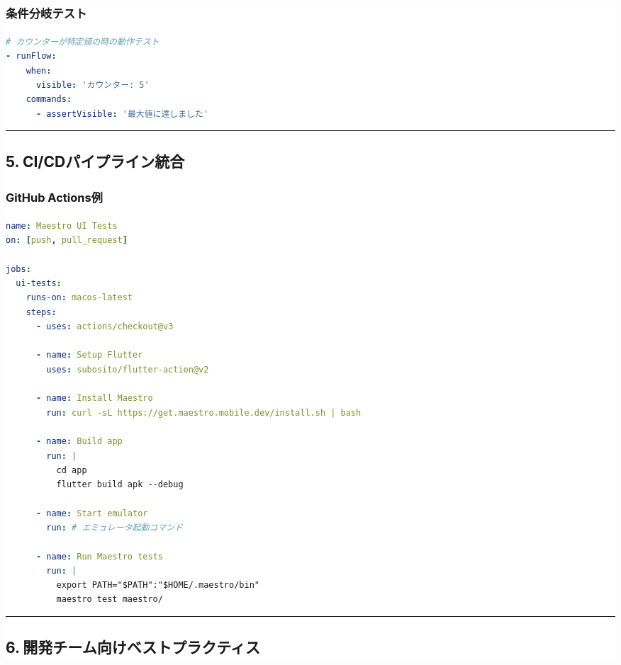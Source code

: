 ### 条件分岐テスト

```yaml
# カウンターが特定値の時の動作テスト
- runFlow:
    when:
      visible: 'カウンター: 5'
    commands:
      - assertVisible: '最大値に達しました'
```

---

## 5. CI/CDパイプライン統合

### GitHub Actions例

```yaml
name: Maestro UI Tests
on: [push, pull_request]

jobs:
  ui-tests:
    runs-on: macos-latest
    steps:
      - uses: actions/checkout@v3

      - name: Setup Flutter
        uses: subosito/flutter-action@v2

      - name: Install Maestro
        run: curl -sL https://get.maestro.mobile.dev/install.sh | bash

      - name: Build app
        run: |
          cd app
          flutter build apk --debug

      - name: Start emulator
        run: # エミュレータ起動コマンド

      - name: Run Maestro tests
        run: |
          export PATH="$PATH":"$HOME/.maestro/bin"
          maestro test maestro/
```

---

## 6. 開発チーム向けベストプラクティス
